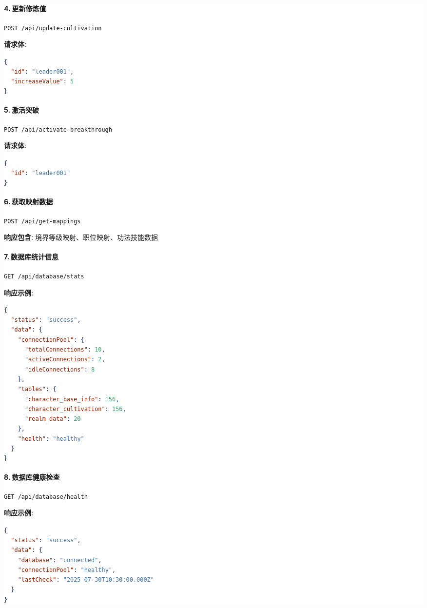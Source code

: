 #### 4. 更新修炼值
```http
POST /api/update-cultivation
```
**请求体**:
```json
{
  "id": "leader001",
  "increaseValue": 5
}
```

#### 5. 激活突破
```http
POST /api/activate-breakthrough
```
**请求体**:
```json
{
  "id": "leader001"
}
```

#### 6. 获取映射数据
```http
POST /api/get-mappings
```
**响应包含**: 境界等级映射、职位映射、功法技能数据

#### 7. 数据库统计信息
```http
GET /api/database/stats
```
**响应示例**:
```json
{
  "status": "success",
  "data": {
    "connectionPool": {
      "totalConnections": 10,
      "activeConnections": 2,
      "idleConnections": 8
    },
    "tables": {
      "character_base_info": 156,
      "character_cultivation": 156,
      "realm_data": 20
    },
    "health": "healthy"
  }
}
```

#### 8. 数据库健康检查
```http
GET /api/database/health
```
**响应示例**:
```json
{
  "status": "success",
  "data": {
    "database": "connected",
    "connectionPool": "healthy",
    "lastCheck": "2025-07-30T10:30:00.000Z"
  }
}
```